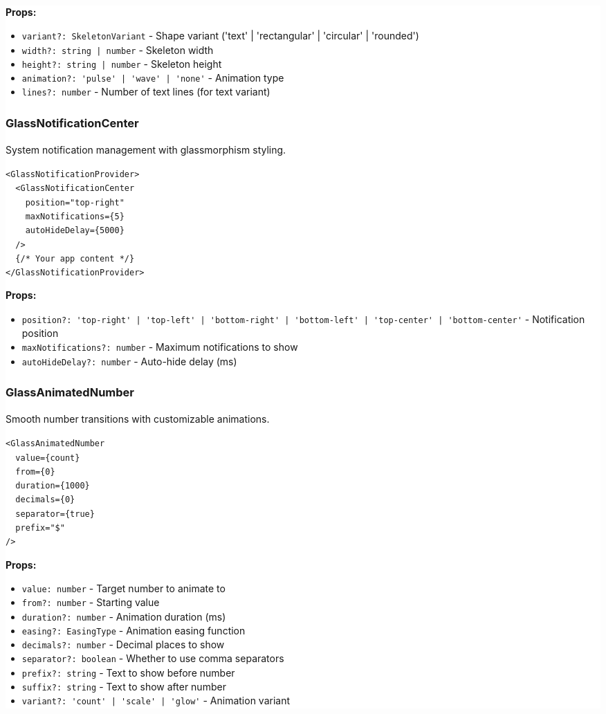 **Props:**
- `variant?: SkeletonVariant` - Shape variant ('text' | 'rectangular' | 'circular' | 'rounded')
- `width?: string | number` - Skeleton width
- `height?: string | number` - Skeleton height
- `animation?: 'pulse' | 'wave' | 'none'` - Animation type
- `lines?: number` - Number of text lines (for text variant)

### GlassNotificationCenter

System notification management with glassmorphism styling.

```tsx
<GlassNotificationProvider>
  <GlassNotificationCenter
    position="top-right"
    maxNotifications={5}
    autoHideDelay={5000}
  />
  {/* Your app content */}
</GlassNotificationProvider>
```

**Props:**
- `position?: 'top-right' | 'top-left' | 'bottom-right' | 'bottom-left' | 'top-center' | 'bottom-center'` - Notification position
- `maxNotifications?: number` - Maximum notifications to show
- `autoHideDelay?: number` - Auto-hide delay (ms)

### GlassAnimatedNumber

Smooth number transitions with customizable animations.

```tsx
<GlassAnimatedNumber
  value={count}
  from={0}
  duration={1000}
  decimals={0}
  separator={true}
  prefix="$"
/>
```

**Props:**
- `value: number` - Target number to animate to
- `from?: number` - Starting value
- `duration?: number` - Animation duration (ms)
- `easing?: EasingType` - Animation easing function
- `decimals?: number` - Decimal places to show
- `separator?: boolean` - Whether to use comma separators
- `prefix?: string` - Text to show before number
- `suffix?: string` - Text to show after number
- `variant?: 'count' | 'scale' | 'glow'` - Animation variant
